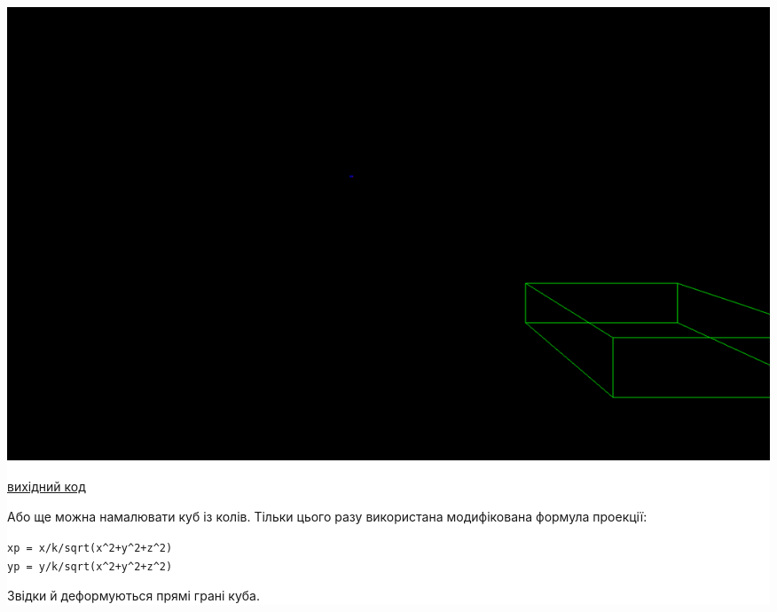![куб](images/3dgame.gif)

[вихідний код](https://github.com/okmechak/MyOldPrograms/blob/master/AlgoPrograms/3dgame.pas)

Або ще можна намалювати куб із колів.
Тільки цього разу використана модифікована формула проекції:

```
xp = x/k/sqrt(x^2+y^2+z^2)
yp = y/k/sqrt(x^2+y^2+z^2)
```

Звідки й деформуються прямі грані куба.
